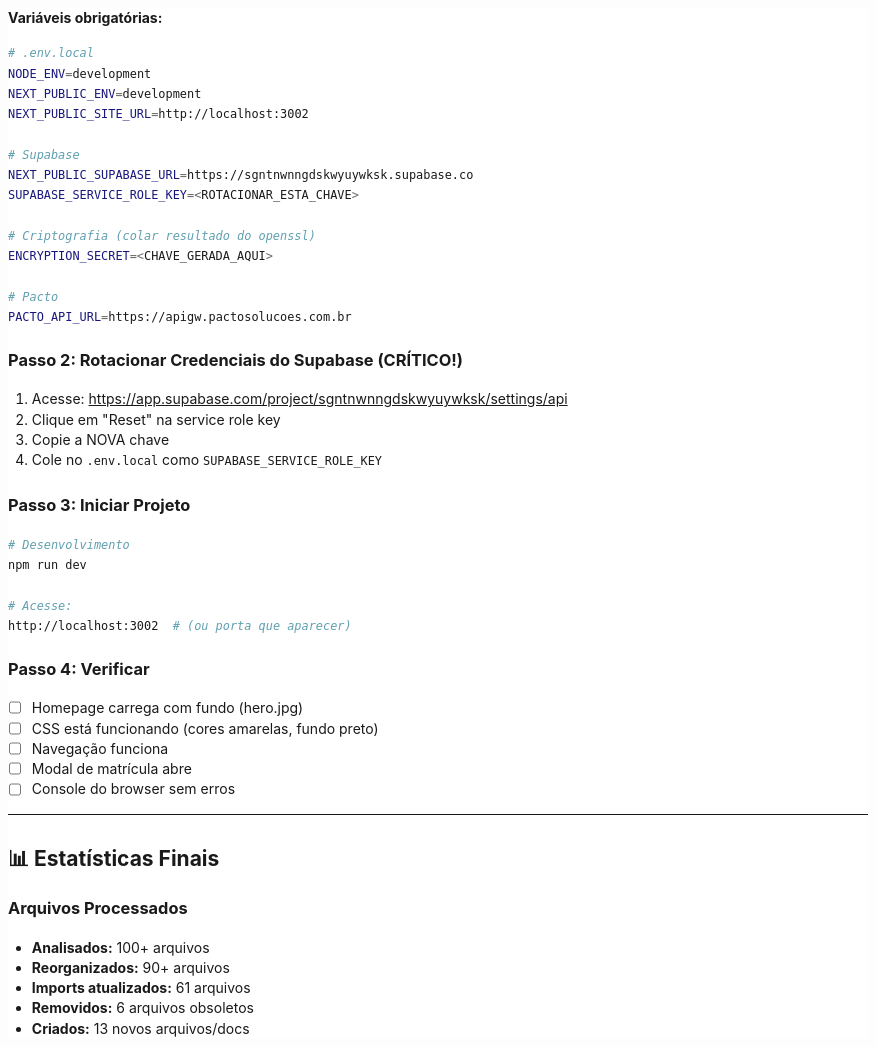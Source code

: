 **Variáveis obrigatórias:**
```bash
# .env.local
NODE_ENV=development
NEXT_PUBLIC_ENV=development
NEXT_PUBLIC_SITE_URL=http://localhost:3002

# Supabase
NEXT_PUBLIC_SUPABASE_URL=https://sgntnwnngdskwyuywksk.supabase.co
SUPABASE_SERVICE_ROLE_KEY=<ROTACIONAR_ESTA_CHAVE>

# Criptografia (colar resultado do openssl)
ENCRYPTION_SECRET=<CHAVE_GERADA_AQUI>

# Pacto
PACTO_API_URL=https://apigw.pactosolucoes.com.br
```

### Passo 2: Rotacionar Credenciais do Supabase (CRÍTICO!)
1. Acesse: https://app.supabase.com/project/sgntnwnngdskwyuywksk/settings/api
2. Clique em "Reset" na service role key
3. Copie a NOVA chave
4. Cole no `.env.local` como `SUPABASE_SERVICE_ROLE_KEY`

### Passo 3: Iniciar Projeto
```bash
# Desenvolvimento
npm run dev

# Acesse:
http://localhost:3002  # (ou porta que aparecer)
```

### Passo 4: Verificar
- [ ] Homepage carrega com fundo (hero.jpg)
- [ ] CSS está funcionando (cores amarelas, fundo preto)
- [ ] Navegação funciona
- [ ] Modal de matrícula abre
- [ ] Console do browser sem erros

---

## 📊 Estatísticas Finais

### Arquivos Processados
- **Analisados:** 100+ arquivos
- **Reorganizados:** 90+ arquivos
- **Imports atualizados:** 61 arquivos
- **Removidos:** 6 arquivos obsoletos
- **Criados:** 13 novos arquivos/docs
